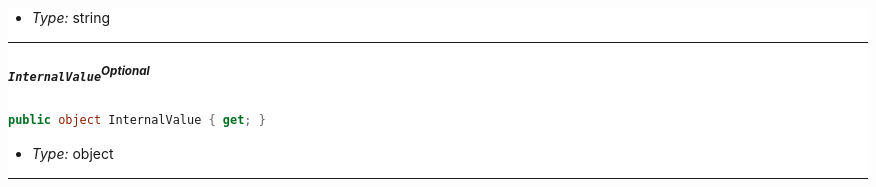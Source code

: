- *Type:* string

---

##### `InternalValue`<sup>Optional</sup> <a name="InternalValue" id="@cdktf/provider-snowflake.execute.ExecuteTimeoutsOutputReference.property.internalValue"></a>

```csharp
public object InternalValue { get; }
```

- *Type:* object

---



